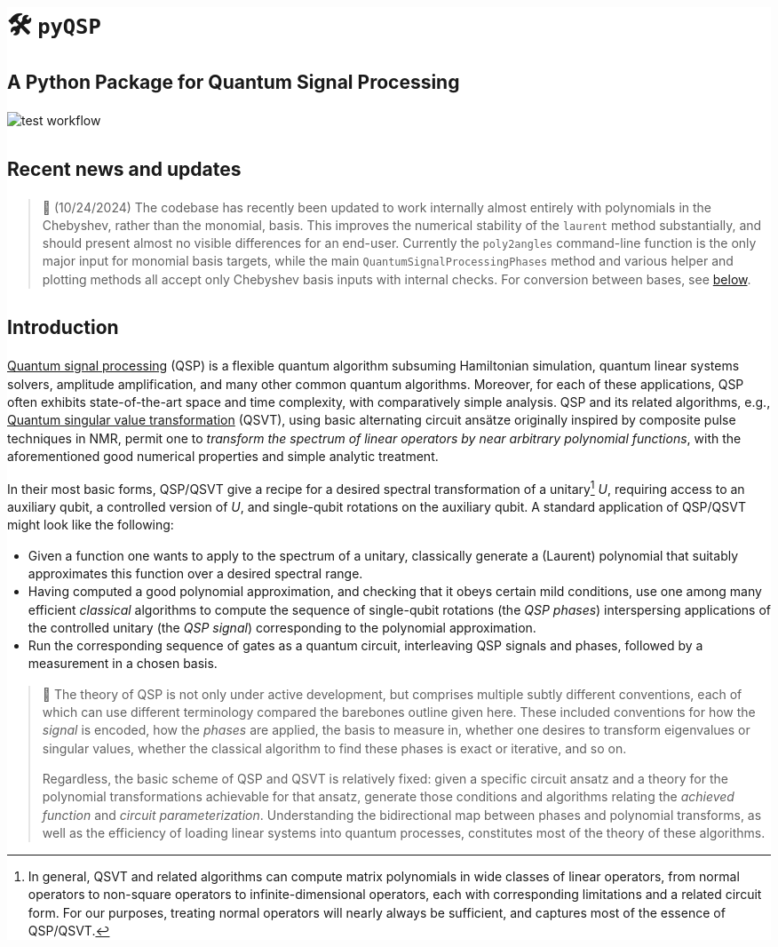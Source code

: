 # :hammer_and_wrench: `pyQSP`
## A Python Package for Quantum Signal Processing

![test workflow](https://github.com/ichuang/pyqsp/actions/workflows/run_tests.yml/badge.svg)

## Recent news and updates

> :round_pushpin: (10/24/2024) The codebase has recently been updated to work internally almost entirely with polynomials in the Chebyshev, rather than the monomial, basis. This improves the numerical stability of the `laurent` method substantially, and should present almost no visible differences for an end-user. Currently the `poly2angles` command-line function is the only major input for monomial basis targets, while the main `QuantumSignalProcessingPhases` method and various helper and plotting methods all accept only Chebyshev basis inputs with internal checks. For conversion between bases, see [below](#computing-qsp-phases-even-faster-with-the-sym_qsp-method).

## Introduction

[Quantum signal processing](https://journals.aps.org/prl/abstract/10.1103/PhysRevLett.118.010501) (QSP) is a flexible quantum algorithm subsuming Hamiltonian simulation, quantum linear systems solvers, amplitude amplification, and many other common quantum algorithms. Moreover, for each of these applications, QSP often exhibits state-of-the-art space and time complexity, with comparatively simple analysis. QSP and its related algorithms, e.g., [Quantum singular value transformation](https://arxiv.org/abs/1806.01838) (QSVT), using basic alternating circuit ansätze originally inspired by composite pulse techniques in NMR, permit one to *transform the spectrum of linear operators by near arbitrary polynomial functions*, with the aforementioned good numerical properties and simple analytic treatment.

In their most basic forms, QSP/QSVT give a recipe for a desired spectral transformation of a unitary[^1] $U$, requiring access to an auxiliary qubit, a controlled version of $U$, and single-qubit rotations on the auxiliary qubit. A standard application of QSP/QSVT might look like the following:
- Given a function one wants to apply to the spectrum of a unitary, classically generate a (Laurent) polynomial that suitably approximates this function over a desired spectral range.
- Having computed a good polynomial approximation, and checking that it obeys certain mild conditions, use one among many efficient *classical* algorithms to compute the sequence of single-qubit rotations (the *QSP phases*) interspersing applications of the controlled unitary (the *QSP signal*) corresponding to the polynomial approximation.
- Run the corresponding sequence of gates as a quantum circuit, interleaving QSP signals and phases, followed by a measurement in a chosen basis.

> :round_pushpin: The theory of QSP is not only under active development, but comprises multiple subtly different conventions, each of which can use different terminology compared the barebones outline given here. These included conventions for how the *signal* is encoded, how the *phases* are applied, the basis to measure in, whether one desires to transform eigenvalues or singular values, whether the classical algorithm to find these phases is exact or iterative, and so on.
>
> Regardless, the basic scheme of QSP and QSVT is relatively fixed: given a specific circuit ansatz and a theory for the polynomial transformations achievable for that ansatz, generate those conditions and algorithms relating the *achieved function* and *circuit parameterization*. Understanding the bidirectional map between phases and polynomial transforms, as well as the efficiency of loading linear systems into quantum processes, constitutes most of the theory of these algorithms.


[^1]: In general, QSVT and related algorithms can compute matrix polynomials in wide classes of linear operators, from normal operators to non-square operators to infinite-dimensional operators, each with corresponding limitations and a related circuit form. For our purposes, treating normal operators will nearly always be sufficient, and captures most of the essence of QSP/QSVT.
[^2]: For our purpose we are actually computing a *Chebyshev interpolant*, not an approximation or Taylor series. This functionality is folded into the `PolyTaylorSeries` class by enabling the `chebyshev_basis=True` flag. While for high-precision applications the difference is important, for most use-cases, and piecewise-continuous target functions, the same degree approximation will have uniform error between cases differing by a constant. For a pleasant, engaging introduction to this topic, see [Approximation Theory and Approximation Practice](https://epubs.siam.org/doi/10.1137/1.9781611975949), which can be found as a PDF in various locations.
[^3]: In earlier version of this repository, direct optimizations over QSP protocols using TensorFlow and Keras could be performed by specifying `--method tf` within the command line. While functions related to this method still work when called (e.g., the plotting option `--plot-qsp-model`), their tests have been currently silenced and the dependent packages moved from `base_requirements.txt` to `tf_requirements.txt`. Overall, while generally effective, such methods are often slower and more prone to mis-optimization than `sym_qsp`, and so for a new user we recommend the latter. For a guide of sorts to using the `tf` methods, see the deprecated test file `pyqsp/test/test_qsp_models.py`.